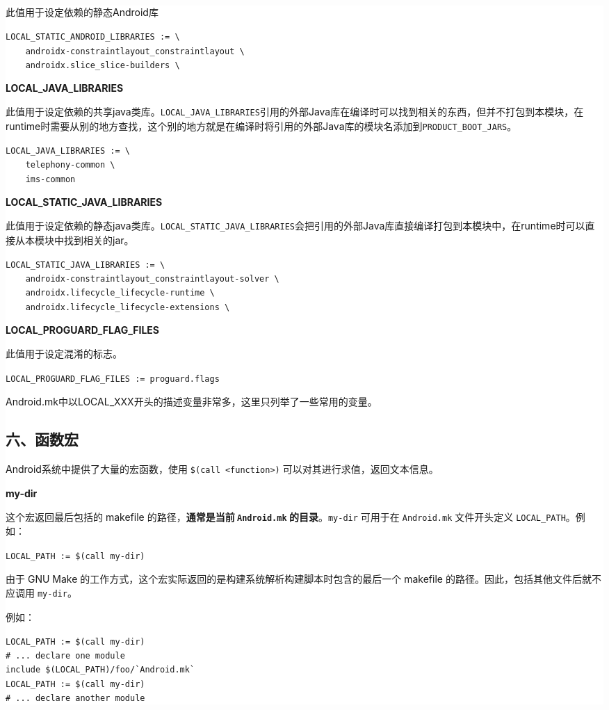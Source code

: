 此值用于设定依赖的静态Android库

```
LOCAL_STATIC_ANDROID_LIBRARIES := \
    androidx-constraintlayout_constraintlayout \
    androidx.slice_slice-builders \
```

**LOCAL_JAVA_LIBRARIES**

此值用于设定依赖的共享java类库。`LOCAL_JAVA_LIBRARIES`引用的外部Java库在编译时可以找到相关的东西，但并不打包到本模块，在runtime时需要从别的地方查找，这个别的地方就是在编译时将引用的外部Java库的模块名添加到`PRODUCT_BOOT_JARS`。

```
LOCAL_JAVA_LIBRARIES := \
    telephony-common \
    ims-common
```

**LOCAL_STATIC_JAVA_LIBRARIES**

此值用于设定依赖的静态java类库。`LOCAL_STATIC_JAVA_LIBRARIES`会把引用的外部Java库直接编译打包到本模块中，在runtime时可以直接从本模块中找到相关的jar。

```
LOCAL_STATIC_JAVA_LIBRARIES := \
    androidx-constraintlayout_constraintlayout-solver \
    androidx.lifecycle_lifecycle-runtime \
    androidx.lifecycle_lifecycle-extensions \
```

**LOCAL_PROGUARD_FLAG_FILES**

此值用于设定混淆的标志。

```
LOCAL_PROGUARD_FLAG_FILES := proguard.flags
```

Android.mk中以LOCAL_XXX开头的描述变量非常多，这里只列举了一些常用的变量。

## 六、函数宏

Android系统中提供了大量的宏函数，使用 `$(call <function>)` 可以对其进行求值，返回文本信息。

**my-dir**

这个宏返回最后包括的 makefile 的路径，**通常是当前 `Android.mk` 的目录**。`my-dir` 可用于在 `Android.mk` 文件开头定义 `LOCAL_PATH`。例如：

```
LOCAL_PATH := $(call my-dir)
```

由于 GNU Make 的工作方式，这个宏实际返回的是构建系统解析构建脚本时包含的最后一个 makefile 的路径。因此，包括其他文件后就不应调用 `my-dir`。

例如：

```
LOCAL_PATH := $(call my-dir)
# ... declare one module
include $(LOCAL_PATH)/foo/`Android.mk`
LOCAL_PATH := $(call my-dir)
# ... declare another module
```
